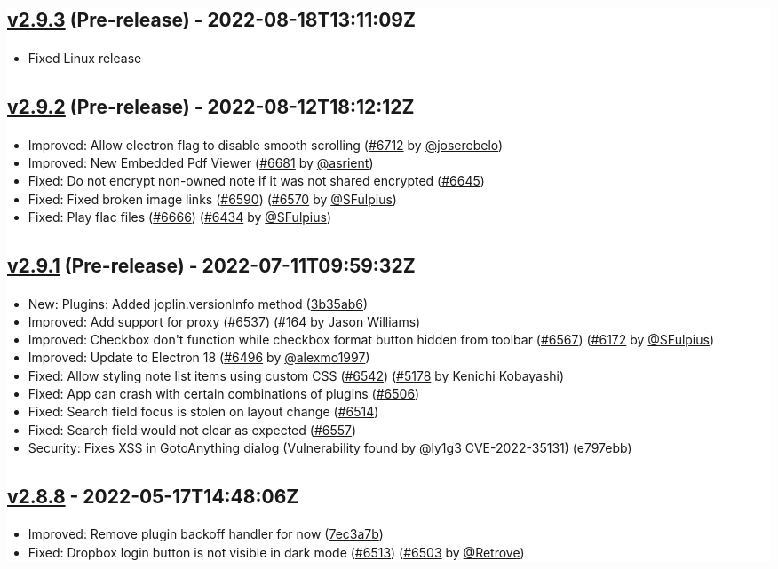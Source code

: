 ## [v2.9.3](https://github.com/laurent22/joplin/releases/tag/v2.9.3) (Pre-release) - 2022-08-18T13:11:09Z

- Fixed Linux release

## [v2.9.2](https://github.com/laurent22/joplin/releases/tag/v2.9.2) (Pre-release) - 2022-08-12T18:12:12Z

- Improved: Allow electron flag to disable smooth scrolling ([#6712](https://github.com/laurent22/joplin/issues/6712) by [@joserebelo](https://github.com/joserebelo))
- Improved: New Embedded Pdf Viewer ([#6681](https://github.com/laurent22/joplin/issues/6681) by [@asrient](https://github.com/asrient))
- Fixed: Do not encrypt non-owned note if it was not shared encrypted ([#6645](https://github.com/laurent22/joplin/issues/6645))
- Fixed: Fixed broken image links ([#6590](https://github.com/laurent22/joplin/issues/6590)) ([#6570](https://github.com/laurent22/joplin/issues/6570) by [@SFulpius](https://github.com/SFulpius))
- Fixed: Play flac files ([#6666](https://github.com/laurent22/joplin/issues/6666)) ([#6434](https://github.com/laurent22/joplin/issues/6434) by [@SFulpius](https://github.com/SFulpius))

## [v2.9.1](https://github.com/laurent22/joplin/releases/tag/v2.9.1) (Pre-release) - 2022-07-11T09:59:32Z

- New: Plugins: Added joplin.versionInfo method ([3b35ab6](https://github.com/laurent22/joplin/commit/3b35ab6))
- Improved: Add support for proxy ([#6537](https://github.com/laurent22/joplin/issues/6537)) ([#164](https://github.com/laurent22/joplin/issues/164) by Jason Williams)
- Improved: Checkbox don't function while checkbox format button hidden from toolbar ([#6567](https://github.com/laurent22/joplin/issues/6567)) ([#6172](https://github.com/laurent22/joplin/issues/6172) by [@SFulpius](https://github.com/SFulpius))
- Improved: Update to Electron 18 ([#6496](https://github.com/laurent22/joplin/issues/6496) by [@alexmo1997](https://github.com/alexmo1997))
- Fixed: Allow styling note list items using custom CSS ([#6542](https://github.com/laurent22/joplin/issues/6542)) ([#5178](https://github.com/laurent22/joplin/issues/5178) by Kenichi Kobayashi)
- Fixed: App can crash with certain combinations of plugins ([#6506](https://github.com/laurent22/joplin/issues/6506))
- Fixed: Search field focus is stolen on layout change ([#6514](https://github.com/laurent22/joplin/issues/6514))
- Fixed: Search field would not clear as expected ([#6557](https://github.com/laurent22/joplin/issues/6557))
- Security: Fixes XSS in GotoAnything dialog (Vulnerability found by [@ly1g3](https://github.com/ly1g3) CVE-2022-35131) ([e797ebb](https://github.com/laurent22/joplin/commit/e797ebb))

## [v2.8.8](https://github.com/laurent22/joplin/releases/tag/v2.8.8) - 2022-05-17T14:48:06Z

- Improved: Remove plugin backoff handler for now ([7ec3a7b](https://github.com/laurent22/joplin/commit/7ec3a7b))
- Fixed: Dropbox login button is not visible in dark mode ([#6513](https://github.com/laurent22/joplin/issues/6513)) ([#6503](https://github.com/laurent22/joplin/issues/6503) by [@Retrove](https://github.com/Retrove))
